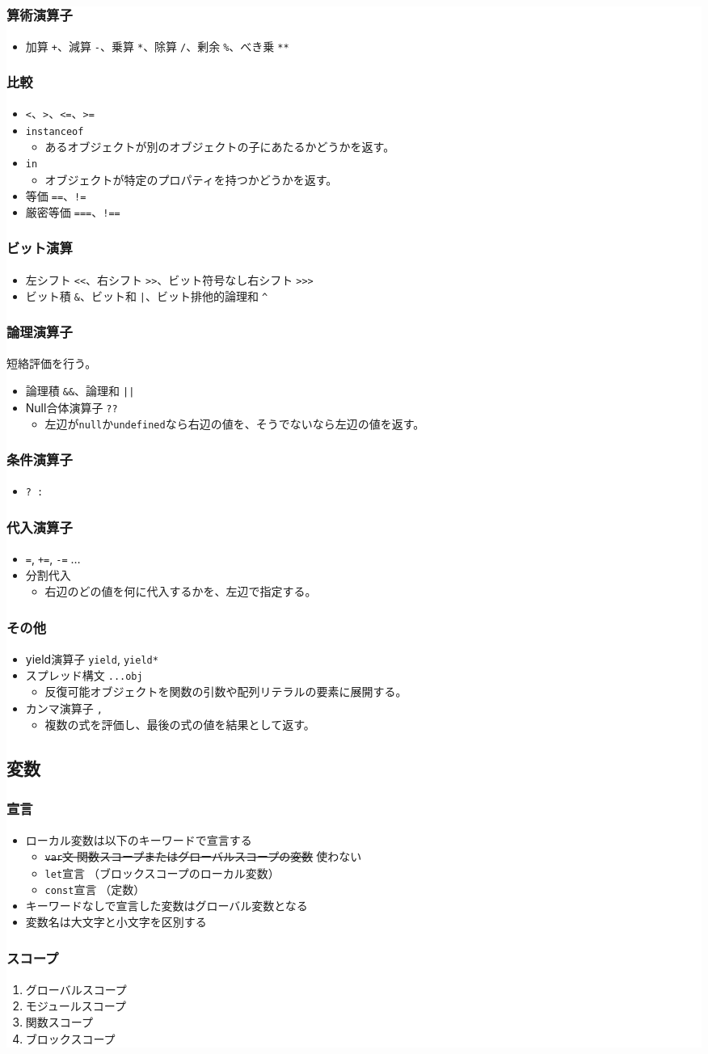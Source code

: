 ### 算術演算子
- 加算 `+`、減算 `-`、乗算 `*`、除算 `/`、剰余 `%`、べき乗 `**`

### 比較
- `<`、`>`、`<=`、`>=`
- `instanceof`
  - あるオブジェクトが別のオブジェクトの子にあたるかどうかを返す。
- `in`
  - オブジェクトが特定のプロパティを持つかどうかを返す。
- 等価 `==`、`!=`
- 厳密等価 `===`、`!==`

### ビット演算
- 左シフト `<<`、右シフト `>>`、ビット符号なし右シフト `>>>`
- ビット積 `&`、ビット和 `|`、ビット排他的論理和 `^`

### 論理演算子
短絡評価を行う。
- 論理積 `&&`、論理和 `||`
- Null合体演算子 `??`
  - 左辺が`null`か`undefined`なら右辺の値を、そうでないなら左辺の値を返す。

### 条件演算子
- `? :`

### 代入演算子
- `=`, `+=`, `-=` …
- 分割代入
  - 右辺のどの値を何に代入するかを、左辺で指定する。

### その他
- yield演算子 `yield`, `yield*`
- スプレッド構文 `...obj`
  - 反復可能オブジェクトを関数の引数や配列リテラルの要素に展開する。
- カンマ演算子 `,`
  - 複数の式を評価し、最後の式の値を結果として返す。


## 変数
### 宣言
- ローカル変数は以下のキーワードで宣言する
  - ~~`var`文 関数スコープまたはグローバルスコープの変数~~ 使わない
  - `let`宣言 （ブロックスコープのローカル変数）
  - `const`宣言 （定数）
- キーワードなしで宣言した変数はグローバル変数となる
- 変数名は大文字と小文字を区別する

### スコープ
1. グローバルスコープ
2. モジュールスコープ
3. 関数スコープ
4. ブロックスコープ
